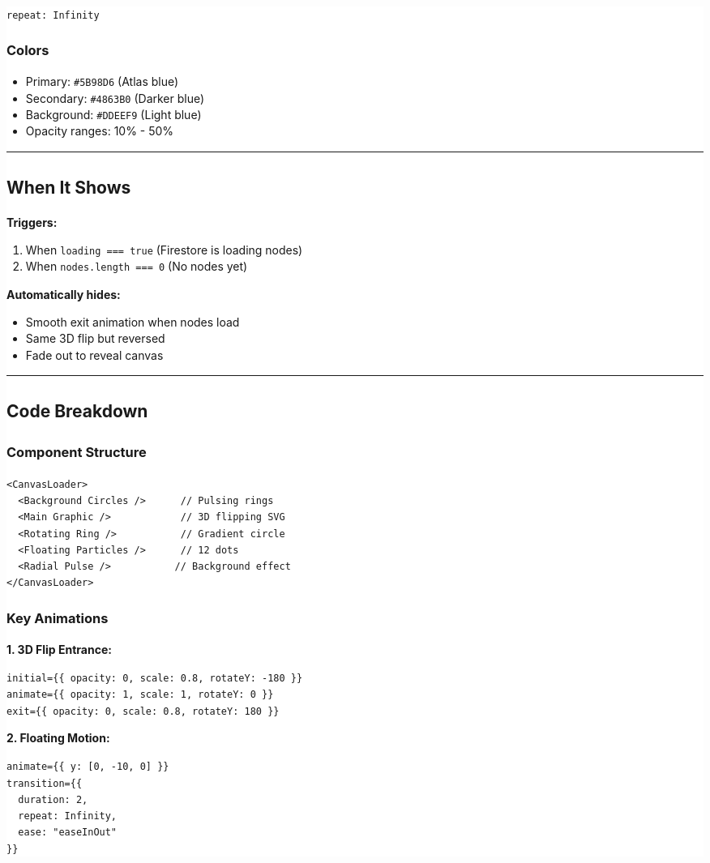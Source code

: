```tsx
repeat: Infinity
```

### Colors
- Primary: `#5B98D6` (Atlas blue)
- Secondary: `#4863B0` (Darker blue)
- Background: `#DDEEF9` (Light blue)
- Opacity ranges: 10% - 50%

---

## When It Shows

**Triggers:**
1. When `loading === true` (Firestore is loading nodes)
2. When `nodes.length === 0` (No nodes yet)

**Automatically hides:**
- Smooth exit animation when nodes load
- Same 3D flip but reversed
- Fade out to reveal canvas

---

## Code Breakdown

### Component Structure
```tsx
<CanvasLoader>
  <Background Circles />      // Pulsing rings
  <Main Graphic />            // 3D flipping SVG
  <Rotating Ring />           // Gradient circle
  <Floating Particles />      // 12 dots
  <Radial Pulse />           // Background effect
</CanvasLoader>
```

### Key Animations

**1. 3D Flip Entrance:**
```tsx
initial={{ opacity: 0, scale: 0.8, rotateY: -180 }}
animate={{ opacity: 1, scale: 1, rotateY: 0 }}
exit={{ opacity: 0, scale: 0.8, rotateY: 180 }}
```

**2. Floating Motion:**
```tsx
animate={{ y: [0, -10, 0] }}
transition={{ 
  duration: 2, 
  repeat: Infinity,
  ease: "easeInOut" 
}}
```
